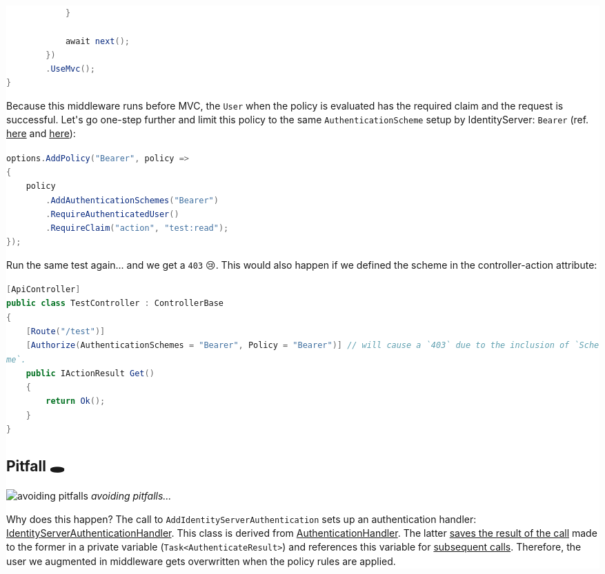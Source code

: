 ```csharp
            }

            await next();
        })
        .UseMvc();
}
```

Because this middleware runs before MVC, the `User` when the policy is evaluated has the required claim and the request is successful. Let's go one-step further and limit this policy to the same `AuthenticationScheme` setup by IdentityServer: `Bearer` (ref. [here](https://github.com/IdentityServer/IdentityServer4.AccessTokenValidation/blob/946f39c76ddf3af4d47a5f0d55802aab1d6fa045/src/IdentityServerAuthenticationExtensions.cs#L25) and [here](https://github.com/IdentityServer/IdentityServer4.AccessTokenValidation/blob/0bba2fafd47e2307bce3ac5987211acb701ed2df/src/IdentityServerAuthenticationDefaults.cs#L14)):

```csharp
options.AddPolicy("Bearer", policy =>
{
    policy
        .AddAuthenticationSchemes("Bearer")
        .RequireAuthenticatedUser()
        .RequireClaim("action", "test:read");
});
```

Run the same test again... and we get a `403` 😢. This would also happen if we defined the scheme in the controller-action attribute:

```csharp
[ApiController]
public class TestController : ControllerBase
{
    [Route("/test")]
    [Authorize(AuthenticationSchemes = "Bearer", Policy = "Bearer")] // will cause a `403` due to the inclusion of `Scheme`.
    public IActionResult Get()
    {
        return Ok();
    }
}
```

## Pitfall 🕳️

![avoiding pitfalls](https://media.giphy.com/media/YtVbi2FChp5BK/giphy-downsized-large.gif)
*avoiding pitfalls...*

Why does this happen? The call to `AddIdentityServerAuthentication` sets up an authentication handler: [IdentityServerAuthenticationHandler](https://github.com/IdentityServer/IdentityServer4.AccessTokenValidation/blob/f37d5d7afe84bbe8d8f91a7d575f60a4f6c33278/src/IdentityServerAuthenticationHandler.cs). This class is derived from [AuthenticationHandler](https://github.com/aspnet/AspNetCore/blob/v2.2.2/src/Security/Authentication/Core/src/AuthenticationHandler.cs). The latter [saves the result of the call](https://github.com/aspnet/AspNetCore/blob/v2.2.2/src/Security/Authentication/Core/src/AuthenticationHandler.cs#L163-L171) made to the former in a private variable (`Task<AuthenticateResult>`) and references this variable for [subsequent calls](https://github.com/aspnet/AspNetCore/blob/v2.2.2/src/Security/Authentication/Core/src/AuthenticationHandler.cs#L138). Therefore, the user we augmented in middleware gets overwritten when the policy rules are applied.
